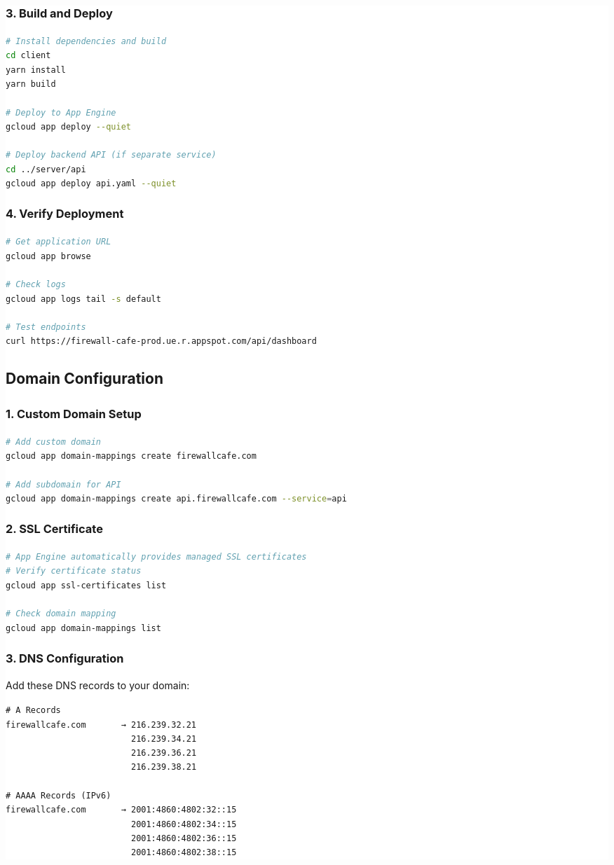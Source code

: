 ### 3. Build and Deploy
```bash
# Install dependencies and build
cd client
yarn install
yarn build

# Deploy to App Engine
gcloud app deploy --quiet

# Deploy backend API (if separate service)
cd ../server/api
gcloud app deploy api.yaml --quiet
```

### 4. Verify Deployment
```bash
# Get application URL
gcloud app browse

# Check logs
gcloud app logs tail -s default

# Test endpoints
curl https://firewall-cafe-prod.ue.r.appspot.com/api/dashboard
```

## Domain Configuration

### 1. Custom Domain Setup
```bash
# Add custom domain
gcloud app domain-mappings create firewallcafe.com

# Add subdomain for API
gcloud app domain-mappings create api.firewallcafe.com --service=api
```

### 2. SSL Certificate
```bash
# App Engine automatically provides managed SSL certificates
# Verify certificate status
gcloud app ssl-certificates list

# Check domain mapping
gcloud app domain-mappings list
```

### 3. DNS Configuration
Add these DNS records to your domain:
```
# A Records
firewallcafe.com       → 216.239.32.21
                         216.239.34.21
                         216.239.36.21
                         216.239.38.21

# AAAA Records (IPv6)
firewallcafe.com       → 2001:4860:4802:32::15
                         2001:4860:4802:34::15
                         2001:4860:4802:36::15
                         2001:4860:4802:38::15

```